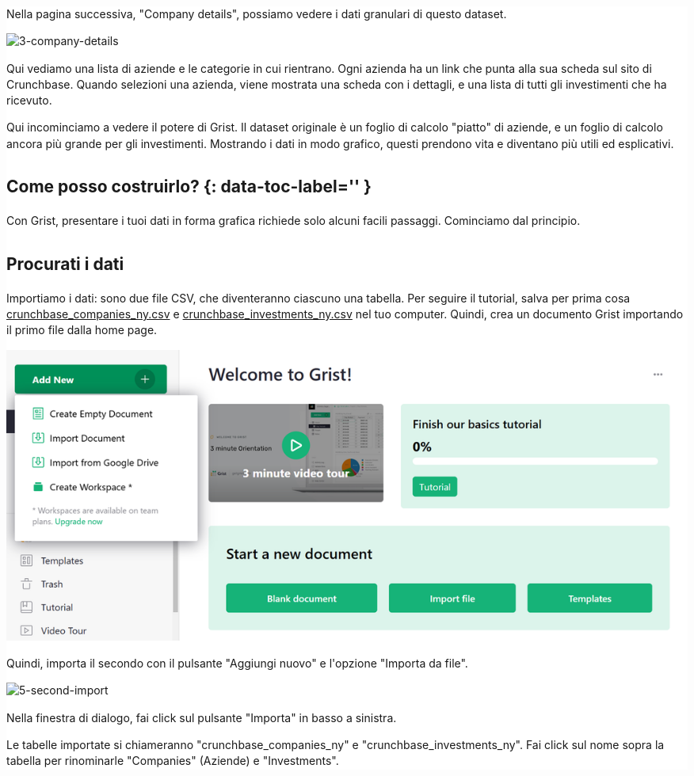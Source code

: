 Nella pagina successiva, "Company details", possiamo vedere i dati granulari di questo dataset.

![3-company-details](images/investment-research/3-company-details.png)

Qui vediamo una lista di aziende e le categorie in cui rientrano. Ogni azienda ha un link che punta alla sua scheda sul sito di Crunchbase. Quando selezioni una azienda, viene mostrata una scheda con i dettagli, e una lista di tutti gli investimenti che ha ricevuto.

Qui incominciamo a vedere il potere di Grist. Il dataset originale è un foglio di calcolo "piatto" di aziende, e un foglio di calcolo ancora più grande per gli investimenti. Mostrando i dati in modo grafico, questi prendono vita e diventano più utili ed esplicativi.

## Come posso costruirlo? {: data-toc-label='' }

Con Grist, presentare i tuoi dati in forma grafica richiede solo alcuni facili passaggi. Cominciamo dal principio.

## Procurati i dati

Importiamo i dati: sono due file CSV, che diventeranno ciascuno una tabella. Per seguire il tutorial, salva per prima cosa [crunchbase_companies_ny.csv](./unlocalized-assets/investment-research/crunchbase-companies-ny.csv) e [crunchbase_investments_ny.csv](./unlocalized-assets/investment-research/crunchbase-investments-ny.csv) nel tuo computer. Quindi, crea un documento Grist importando il primo file dalla home page.

![4-first-import](images/investment-research/4-first-import.png)

Quindi, importa il secondo con il pulsante "Aggiungi nuovo" e l'opzione "Importa da file".

![5-second-import](images/investment-research/5-second-import.png)

Nella finestra di dialogo, fai click sul pulsante "Importa" in basso a sinistra.

Le tabelle importate si chiameranno "crunchbase_companies_ny" e "crunchbase_investments_ny". Fai click sul nome sopra la tabella per rinominarle "Companies" (Aziende) e "Investments".
